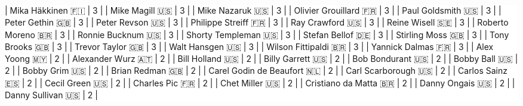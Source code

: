 | Mika Häkkinen 🇫🇮 | 3 |
| Mike Magill 🇺🇸 | 3 |
| Mike Nazaruk 🇺🇸 | 3 |
| Olivier Grouillard 🇫🇷 | 3 |
| Paul Goldsmith 🇺🇸 | 3 |
| Peter Gethin 🇬🇧 | 3 |
| Peter Revson 🇺🇸 | 3 |
| Philippe Streiff 🇫🇷 | 3 |
| Ray Crawford 🇺🇸 | 3 |
| Reine Wisell 🇸🇪 | 3 |
| Roberto Moreno 🇧🇷 | 3 |
| Ronnie Bucknum 🇺🇸 | 3 |
| Shorty Templeman 🇺🇸 | 3 |
| Stefan Bellof 🇩🇪 | 3 |
| Stirling Moss 🇬🇧 | 3 |
| Tony Brooks 🇬🇧 | 3 |
| Trevor Taylor 🇬🇧 | 3 |
| Walt Hansgen 🇺🇸 | 3 |
| Wilson Fittipaldi 🇧🇷 | 3 |
| Yannick Dalmas 🇫🇷 | 3 |
| Alex Yoong 🇲🇾 | 2 |
| Alexander Wurz 🇦🇹 | 2 |
| Bill Holland 🇺🇸 | 2 |
| Billy Garrett 🇺🇸 | 2 |
| Bob Bondurant 🇺🇸 | 2 |
| Bobby Ball 🇺🇸 | 2 |
| Bobby Grim 🇺🇸 | 2 |
| Brian Redman 🇬🇧 | 2 |
| Carel Godin de Beaufort 🇳🇱 | 2 |
| Carl Scarborough 🇺🇸 | 2 |
| Carlos Sainz 🇪🇸 | 2 |
| Cecil Green 🇺🇸 | 2 |
| Charles Pic 🇫🇷 | 2 |
| Chet Miller 🇺🇸 | 2 |
| Cristiano da Matta 🇧🇷 | 2 |
| Danny Ongais 🇺🇸 | 2 |
| Danny Sullivan 🇺🇸 | 2 |